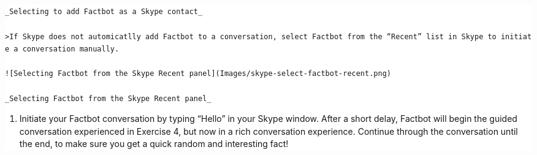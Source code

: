     _Selecting to add Factbot as a Skype contact_
	
	>If Skype does not automicatlly add Factbot to a conversation, select Factbot from the “Recent” list in Skype to initiate a conversation manually.
  
    ![Selecting Factbot from the Skype Recent panel](Images/skype-select-factbot-recent.png)

    _Selecting Factbot from the Skype Recent panel_

1. Initiate your Factbot conversation by typing “Hello” in your Skype window. After a short delay, Factbot will begin the guided conversation experienced in Exercise 4, but now in a rich conversation experience. Continue through the conversation until the end, to make sure you get a quick random and interesting fact! 
 